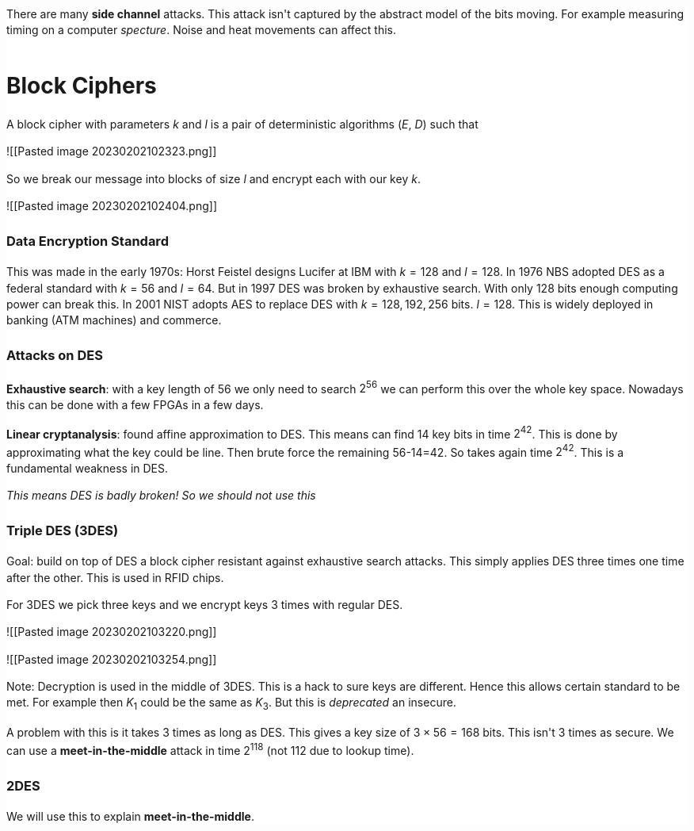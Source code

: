 There are many **side channel** attacks. This attack isn't captured by the abstract model of the bits moving. For example measuring timing on a computer *specture*. Noise and heat movements can affect this.

# Block Ciphers
A block cipher with parameters $k$ and $l$ is a pair of deterministic algorithms ($E$, $D$) such that

![[Pasted image 20230202102323.png]]

So we break our message into blocks of size $l$ and encrypt each with our key $k$.

![[Pasted image 20230202102404.png]]

### Data Encryption Standard
This was made in the early 1970s: Horst Feistel designs Lucifer at IBM with $k=128$ and $l=128$. In 1976 NBS adopted DES as a federal standard with $k=56$ and $l=64$. But in 1997 DES was broken by exhaustive search. With only 128 bits enough computing power can break this. In 2001 NIST adopts AES to replace DES with $k=128,192,256$ bits. $l=128$. This is widely deployed in banking (ATM machines) and commerce.

### Attacks on DES
**Exhaustive search**: with a key length of 56 we only need to search $2^{56}$ we can perform this over the whole key space. Nowadays this can be done with a few FPGAs in a few days.

**Linear cryptanalysis**: found affine approximation to DES. This means can find 14 key bits in time $2^{42}$. This is done by approximating what the key could be line. Then brute force the remaining 56-14=42. So takes again time $2^{42}$. This is a fundamental weakness in DES.

*This means DES is badly broken! So we should not use this*

### Triple DES (3DES)
Goal: build on top of DES a block cipher resistant against exhaustive search attacks. This simply applies DES three times one time after the other. This is used in RFID chips.

For 3DES we pick three keys and we encrypt keys 3 times with regular DES.

![[Pasted image 20230202103220.png]]

![[Pasted image 20230202103254.png]]

Note: Decryption is used in the middle of 3DES. This is a hack to sure keys are different. Hence this allows certain standard to be met. For example then $K_1$ could be the same as $K_3$. But this is *deprecated* an insecure.

A problem with this is it takes 3 times as long as DES. This gives a key size of $3\times 56=168$ bits. This isn't 3 times as secure. We can use a **meet-in-the-middle** attack in time $2^{118}$ (not 112 due to lookup time).

### 2DES
We will use this to explain **meet-in-the-middle**.
